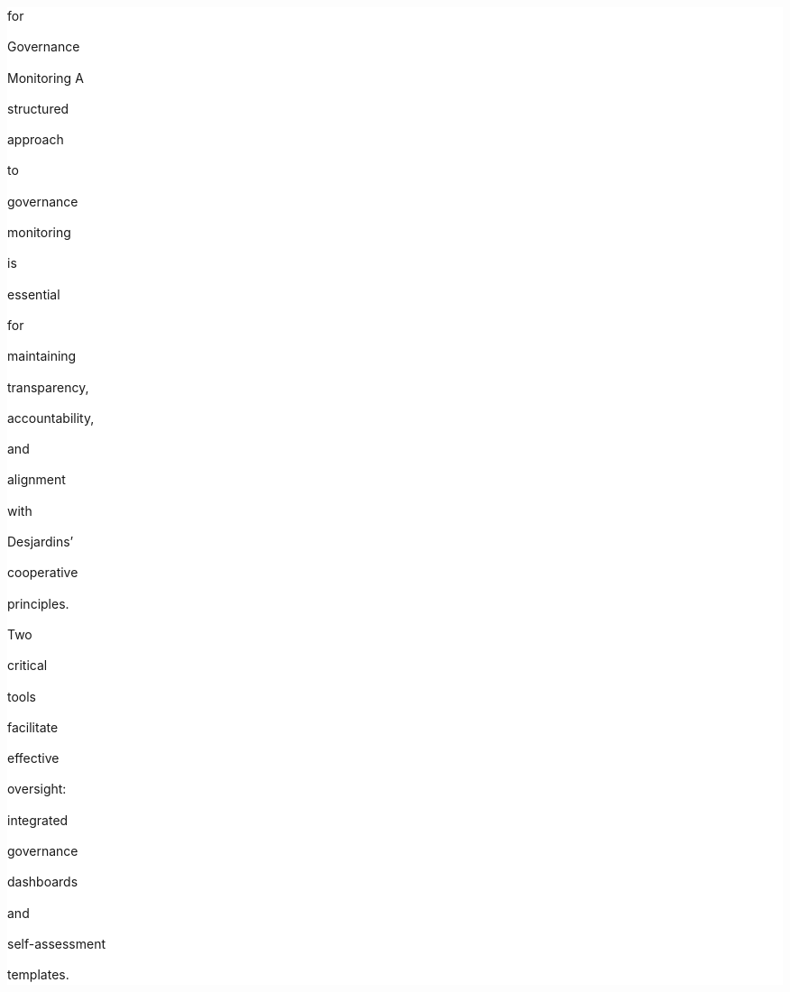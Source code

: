 for
 
Governance
 
Monitoring
A
 
structured
 
approach
 
to
 
governance
 
monitoring
 
is
 
essential
 
for
 
maintaining
 
transparency,
 
accountability,
 
and
 
alignment
 
with
 
Desjardins’
 
cooperative
 
principles.
 
Two
 
critical
 
tools
 
facilitate
 
effective
 
oversight:
 
integrated
 
governance
 
dashboards
 
and
 
self-assessment
 
templates.
 